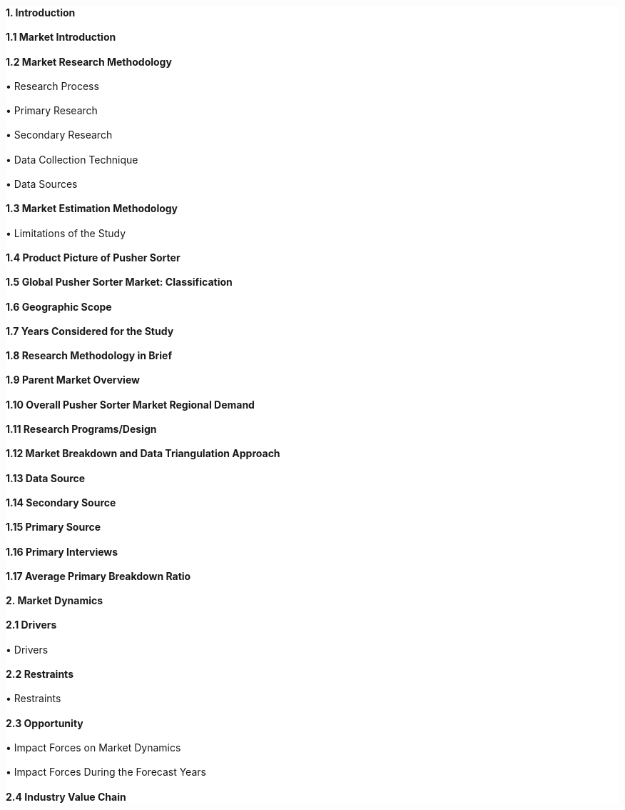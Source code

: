 <strong>1. Introduction</strong>

<strong>1.1 Market Introduction</strong>

<strong>1.2 Market Research Methodology</strong>

• Research Process

• Primary Research

• Secondary Research

• Data Collection Technique

• Data Sources

<strong>1.3 Market Estimation Methodology</strong>

• Limitations of the Study

<strong>1.4 Product Picture of Pusher Sorter</strong>

<strong>1.5 Global Pusher Sorter Market: Classification</strong>

<strong>1.6 Geographic Scope</strong>

<strong>1.7 Years Considered for the Study</strong>

<strong>1.8 Research Methodology in Brief</strong>

<strong>1.9 Parent Market Overview</strong>

<strong>1.10 Overall Pusher Sorter Market Regional Demand</strong>

<strong>1.11 Research Programs/Design</strong>

<strong>1.12 Market Breakdown and Data Triangulation Approach</strong>

<strong>1.13 Data Source</strong>

<strong>1.14 Secondary Source</strong>

<strong>1.15 Primary Source</strong>

<strong>1.16 Primary Interviews</strong>

<strong>1.17 Average Primary Breakdown Ratio</strong>

<strong>2. Market Dynamics</strong>

<strong>2.1 Drivers</strong>

• Drivers

<strong>2.2 Restraints</strong>

• Restraints

<strong>2.3 Opportunity</strong>

• Impact Forces on Market Dynamics

• Impact Forces During the Forecast Years

<strong>2.4 Industry Value Chain</strong>
